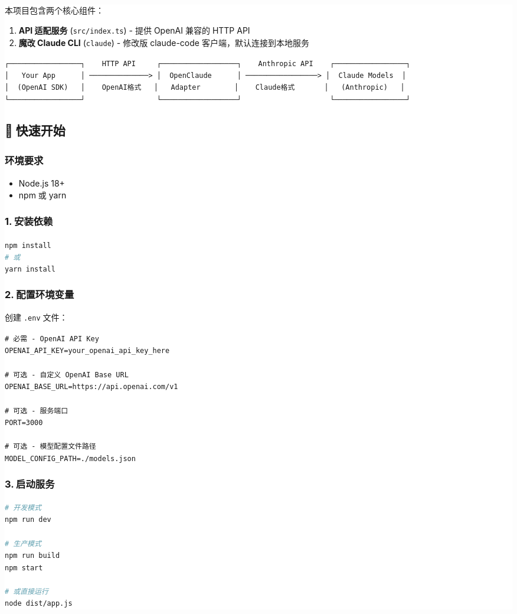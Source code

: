 本项目包含两个核心组件：

1. **API 适配服务** (`src/index.ts`) - 提供 OpenAI 兼容的 HTTP API
2. **魔改 Claude CLI** (`claude`) - 修改版 claude-code 客户端，默认连接到本地服务

```
┌─────────────────┐    HTTP API     ┌──────────────────┐    Anthropic API    ┌─────────────────┐
│   Your App      │ ──────────────> │  OpenClaude      │ ─────────────────> │  Claude Models  │
│  (OpenAI SDK)   │    OpenAI格式   │   Adapter        │    Claude格式       │   (Anthropic)   │
└─────────────────┘                 └──────────────────┘                     └─────────────────┘
```

## 🚀 快速开始

### 环境要求

- Node.js 18+
- npm 或 yarn

### 1. 安装依赖

```bash
npm install
# 或
yarn install
```

### 2. 配置环境变量

创建 `.env` 文件：

```env
# 必需 - OpenAI API Key
OPENAI_API_KEY=your_openai_api_key_here

# 可选 - 自定义 OpenAI Base URL
OPENAI_BASE_URL=https://api.openai.com/v1

# 可选 - 服务端口
PORT=3000

# 可选 - 模型配置文件路径
MODEL_CONFIG_PATH=./models.json
```

### 3. 启动服务

```bash
# 开发模式
npm run dev

# 生产模式
npm run build
npm start

# 或直接运行
node dist/app.js
```
